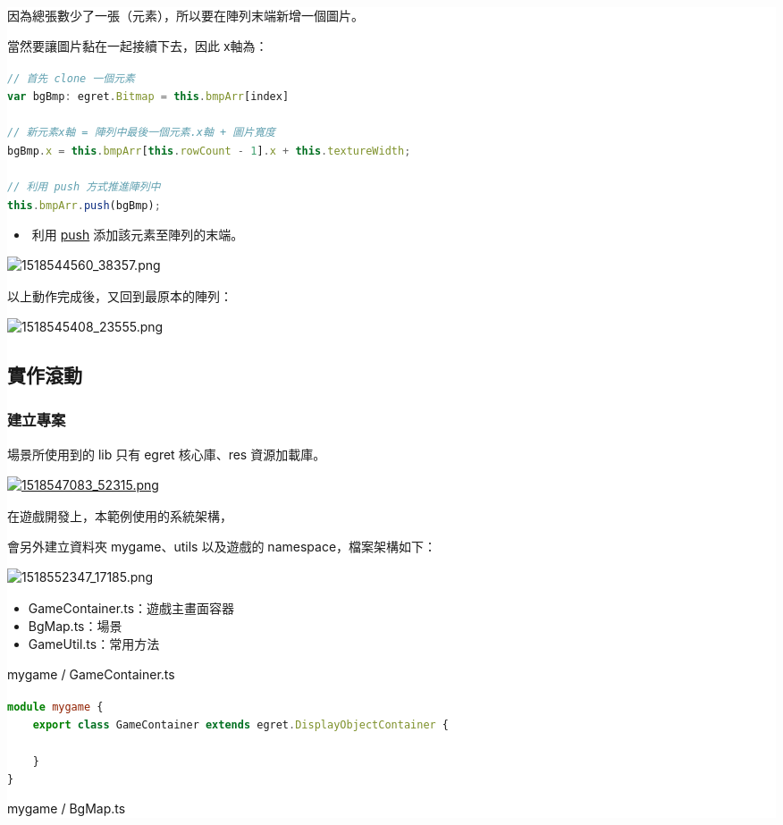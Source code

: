 因為總張數少了一張（元素），所以要在陣列末端新增一個圖片。

當然要讓圖片黏在一起接續下去，因此 x軸為：

```typescript
// 首先 clone 一個元素
var bgBmp: egret.Bitmap = this.bmpArr[index]

// 新元素x軸 = 陣列中最後一個元素.x軸 + 圖片寬度 
bgBmp.x = this.bmpArr[this.rowCount - 1].x + this.textureWidth;

// 利用 push 方式推進陣列中
this.bmpArr.push(bgBmp);
```

*    利用 [push](https://developer.mozilla.org/zh-TW/docs/Web/JavaScript/Reference/Global_Objects/Array/push) 添加該元素至陣列的末端。

![1518544560_38357.png](https://raw.githubusercontent.com/explooosion/blogs/refs/heads/main/docs/images/2018-02-13_Egret%20-%20Bitmap%20%E7%84%A1%E9%99%90%E3%81%AE%E6%BB%BE%E5%8B%95%E8%83%8C%E6%99%AF%E5%AF%A6%E4%BD%9C/1518544560_38357.png)

以上動作完成後，又回到最原本的陣列：

![1518545408_23555.png](https://raw.githubusercontent.com/explooosion/blogs/refs/heads/main/docs/images/2018-02-13_Egret%20-%20Bitmap%20%E7%84%A1%E9%99%90%E3%81%AE%E6%BB%BE%E5%8B%95%E8%83%8C%E6%99%AF%E5%AF%A6%E4%BD%9C/1518545408_23555.png)

實作滾動
----

### 建立專案

場景所使用到的 lib 只有 egret 核心庫、res 資源加載庫。

[![1518547083_52315.png](https://raw.githubusercontent.com/explooosion/blogs/refs/heads/main/docs/images/2018-02-13_Egret%20-%20Bitmap%20%E7%84%A1%E9%99%90%E3%81%AE%E6%BB%BE%E5%8B%95%E8%83%8C%E6%99%AF%E5%AF%A6%E4%BD%9C/1518547083_52315.png)](https://dotblogsfile.blob.core.windows.net/user/incredible/7aaaf1f5-032e-4c8f-b26d-e0ec2425457b/1518547083_52315.png)

在遊戲開發上，本範例使用的系統架構，

會另外建立資料夾 mygame、utils 以及遊戲的 namespace，檔案架構如下：

![1518552347_17185.png](https://raw.githubusercontent.com/explooosion/blogs/refs/heads/main/docs/images/2018-02-13_Egret%20-%20Bitmap%20%E7%84%A1%E9%99%90%E3%81%AE%E6%BB%BE%E5%8B%95%E8%83%8C%E6%99%AF%E5%AF%A6%E4%BD%9C/1518552347_17185.png)

*   GameContainer.ts：遊戲主畫面容器
*   BgMap.ts：場景
*   GameUtil.ts：常用方法

mygame / GameContainer.ts

```typescript
module mygame {
    export class GameContainer extends egret.DisplayObjectContainer {

    }
}
```

mygame / BgMap.ts
